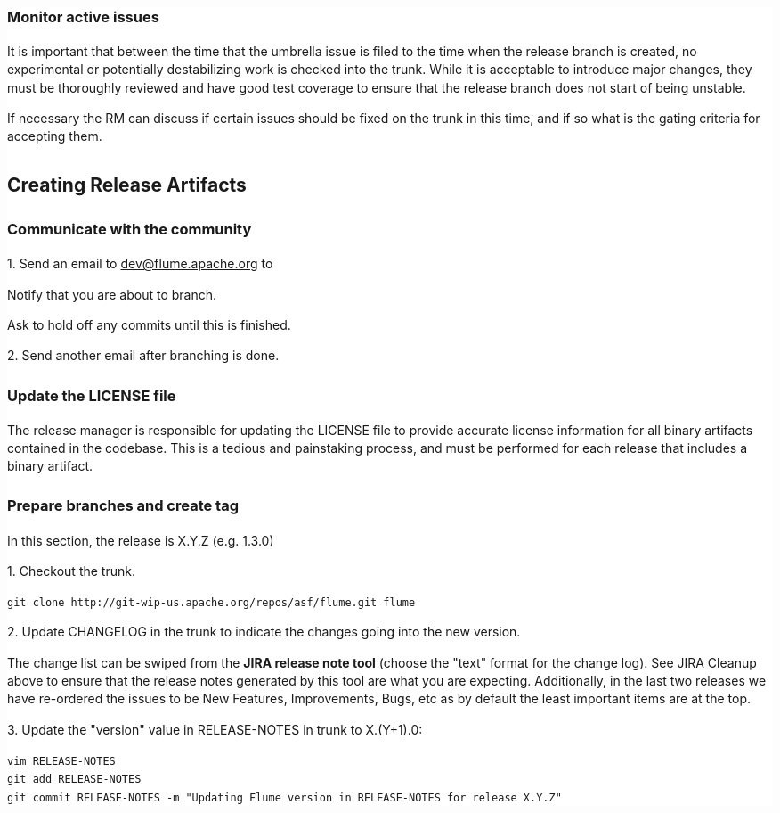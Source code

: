 ### Monitor active issues

It is important that between the time that the umbrella issue is filed
to the time when the release branch is created, no experimental or
potentially destabilizing work is checked into the trunk. While it is
acceptable to introduce major changes, they must be thoroughly reviewed
and have good test coverage to ensure that the release branch does not
start of being unstable.

If necessary the RM can discuss if certain issues should be fixed on the
trunk in this time, and if so what is the gating criteria for accepting
them.

Creating Release Artifacts
--------------------------

### Communicate with the community

1\. Send an email to dev@flume.apache.org to

Notify that you are about to branch.

Ask to hold off any commits until this is finished.

2\. Send another email after branching is done.

### Update the LICENSE file

The release manager is responsible for updating the LICENSE file to
provide accurate license information for all binary artifacts contained
in the codebase. This is a tedious and painstaking process, and must be
performed for each release that includes a binary artifact.

### Prepare branches and create tag

In this section, the release is X.Y.Z (e.g. 1.3.0)

1\. Checkout the trunk.

    git clone http://git-wip-us.apache.org/repos/asf/flume.git flume

2\. Update CHANGELOG in the trunk to indicate the changes going into the
new version.

The change list can be swiped from the **[JIRA release note
tool](https://issues.apache.org/jira/secure/ReleaseNote.jspa?projectId=12311321)**
(choose the "text" format for the change log). See JIRA Cleanup above to
ensure that the release notes generated by this tool are what you are
expecting. Additionally, in the last two releases we have re-ordered the
issues to be New Features, Improvements, Bugs, etc as by default the
least important items are at the top.

3\. Update the "version" value in RELEASE-NOTES in trunk to X.(Y+1).0:

    vim RELEASE-NOTES
    git add RELEASE-NOTES
    git commit RELEASE-NOTES -m "Updating Flume version in RELEASE-NOTES for release X.Y.Z"
